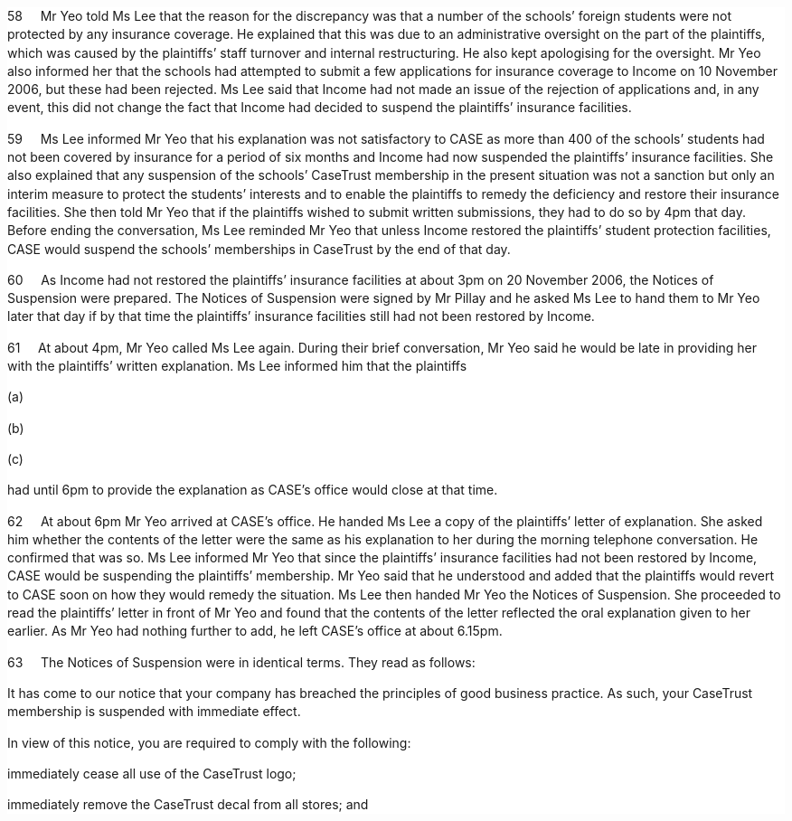 58     Mr Yeo told Ms Lee that the reason for the discrepancy was that a number of the schools’ foreign students were not protected by any insurance coverage. He explained that this was due to an administrative oversight on the part of the plaintiffs, which was caused by the plaintiffs’ staff turnover and internal restructuring. He also kept apologising for the oversight. Mr Yeo also informed her that the schools had attempted to submit a few applications for insurance coverage to Income on 10 November 2006, but these had been rejected. Ms Lee said that Income had not made an issue of the rejection of applications and, in any event, this did not change the fact that Income had decided to suspend the plaintiffs’ insurance facilities. 

59     Ms Lee informed Mr Yeo that his explanation was not satisfactory to CASE as more than 400 of the schools’ students had not been covered by insurance for a period of six months and Income had now suspended the plaintiffs’ insurance facilities. She also explained that any suspension of the schools’ CaseTrust membership in the present situation was not a sanction but only an interim measure to protect the students’ interests and to enable the plaintiffs to remedy the deficiency and restore their insurance facilities. She then told Mr Yeo that if the plaintiffs wished to submit written submissions, they had to do so by 4pm that day. Before ending the conversation, Ms Lee reminded Mr Yeo that unless Income restored the plaintiffs’ student protection facilities, CASE would suspend the schools’ memberships in CaseTrust by the end of that day. 

60     As Income had not restored the plaintiffs’ insurance facilities at about 3pm on 20 November 2006, the Notices of Suspension were prepared. The Notices of Suspension were signed by Mr Pillay and he asked Ms Lee to hand them to Mr Yeo later that day if by that time the plaintiffs’ insurance facilities still had not been restored by Income. 

61     At about 4pm, Mr Yeo called Ms Lee again. During their brief conversation, Mr Yeo said he would be late in providing her with the plaintiffs’ written explanation. Ms Lee informed him that the plaintiffs 


 (a) 

 (b) 

 (c) 

had until 6pm to provide the explanation as CASE’s office would close at that time. 

62     At about 6pm Mr Yeo arrived at CASE’s office. He handed Ms Lee a copy of the plaintiffs’ letter of explanation. She asked him whether the contents of the letter were the same as his explanation to her during the morning telephone conversation. He confirmed that was so. Ms Lee informed Mr Yeo that since the plaintiffs’ insurance facilities had not been restored by Income, CASE would be suspending the plaintiffs’ membership. Mr Yeo said that he understood and added that the plaintiffs would revert to CASE soon on how they would remedy the situation. Ms Lee then handed Mr Yeo the Notices of Suspension. She proceeded to read the plaintiffs’ letter in front of Mr Yeo and found that the contents of the letter reflected the oral explanation given to her earlier. As Mr Yeo had nothing further to add, he left CASE’s office at about 6.15pm. 

63     The Notices of Suspension were in identical terms. They read as follows: 

 It has come to our notice that your company has breached the principles of good business practice. As such, your CaseTrust membership is suspended with immediate effect. 

 In view of this notice, you are required to comply with the following: 

 immediately cease all use of the CaseTrust logo; 

 immediately remove the CaseTrust decal from all stores; and 
